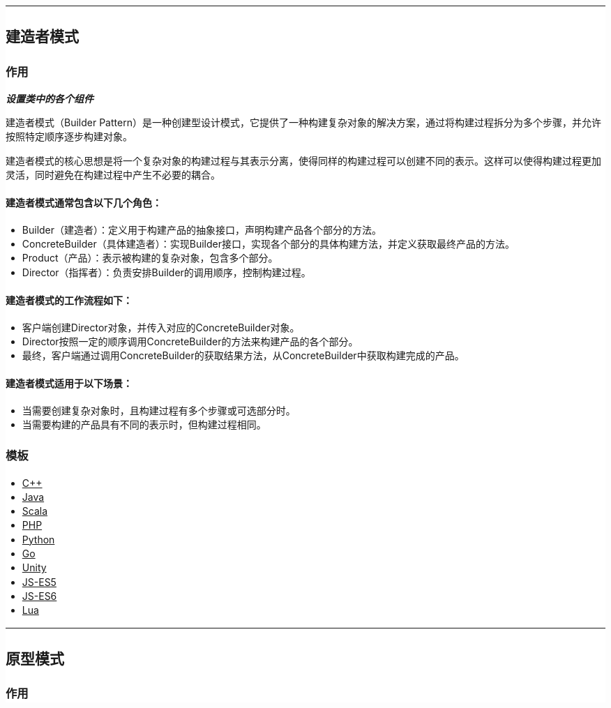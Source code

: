 ----------------------------------------

## 建造者模式

### 作用

***设置类中的各个组件***

建造者模式（Builder Pattern）是一种创建型设计模式，它提供了一种构建复杂对象的解决方案，通过将构建过程拆分为多个步骤，并允许按照特定顺序逐步构建对象。

建造者模式的核心思想是将一个复杂对象的构建过程与其表示分离，使得同样的构建过程可以创建不同的表示。这样可以使得构建过程更加灵活，同时避免在构建过程中产生不必要的耦合。

#### 建造者模式通常包含以下几个角色：

+ Builder（建造者）：定义用于构建产品的抽象接口，声明构建产品各个部分的方法。
+ ConcreteBuilder（具体建造者）：实现Builder接口，实现各个部分的具体构建方法，并定义获取最终产品的方法。
+ Product（产品）：表示被构建的复杂对象，包含多个部分。
+ Director（指挥者）：负责安排Builder的调用顺序，控制构建过程。

#### 建造者模式的工作流程如下：

+ 客户端创建Director对象，并传入对应的ConcreteBuilder对象。
+ Director按照一定的顺序调用ConcreteBuilder的方法来构建产品的各个部分。
+ 最终，客户端通过调用ConcreteBuilder的获取结果方法，从ConcreteBuilder中获取构建完成的产品。

#### 建造者模式适用于以下场景：

+ 当需要创建复杂对象时，且构建过程有多个步骤或可选部分时。
+ 当需要构建的产品具有不同的表示时，但构建过程相同。

### 模板
+ [C++](https://github.com/JakubVojvoda/design-patterns-cpp/tree/master/builder)
+ [Java](https://github.com/iluwatar/java-design-patterns/tree/master/builder)
+ [Scala](https://github.com/nikolovivan/scala-design-patterns/blob/master/creational-design-patterns/src/main/scala/com/ivan/nikolov/creational/builder/case_classes/Person.scala)
+ [PHP](https://github.com/DesignPatternsPHP/DesignPatternsPHP/tree/main/Creational/Builder)
+ [Python](https://github.com/faif/python-patterns/blob/master/patterns/creational/builder.py)
+ [Go](https://github.com/senghoo/golang-design-pattern/tree/master/06_builder)
+ [Unity](https://github.com/QianMo/Unity-Design-Pattern/tree/master/Assets/Creational%20Patterns/Builder%20Pattern)
+ [JS-ES5](https://github.com/fbeline/design-patterns-JS/blob/master/src/creational/builder/builder.js)
+ [JS-ES6](https://github.com/fbeline/design-patterns-JS/blob/master/src/creational/builder/builder_es6.js)
+ [Lua](https://github.com/woshihuo12/LuaDesignPattern/blob/master/builder.lua)

----------------------------------------

## 原型模式

### 作用
